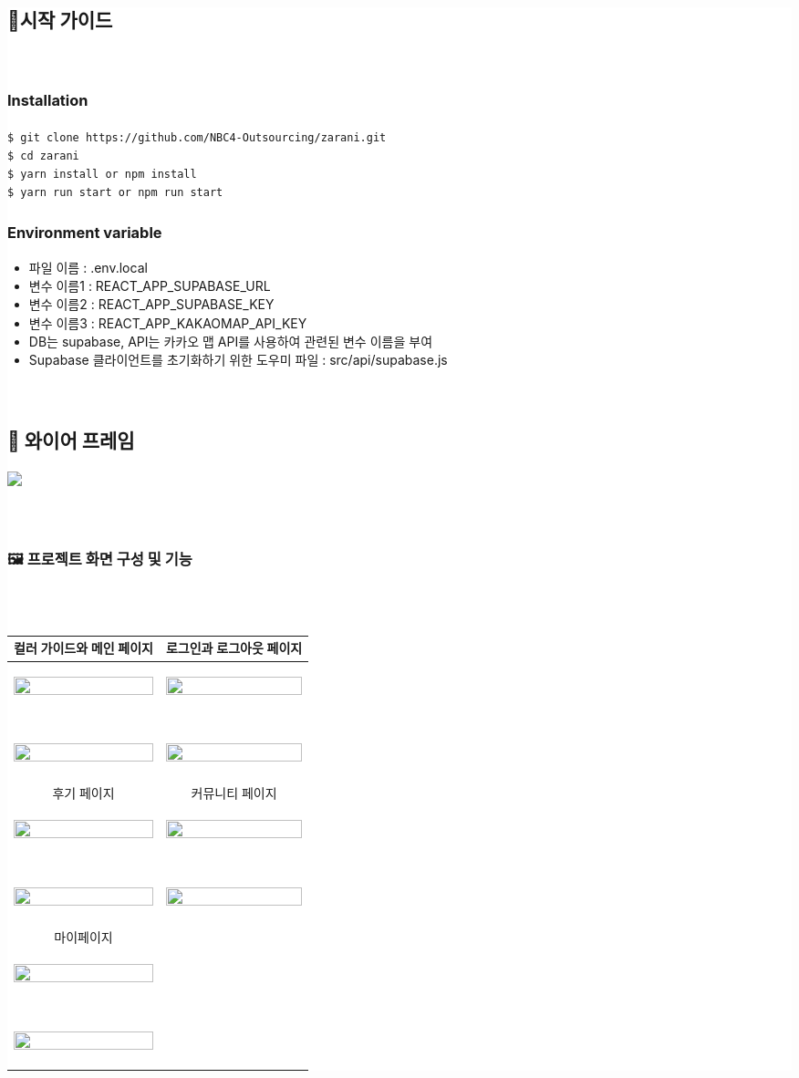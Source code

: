 
## 🚩시작 가이드

<br />

### Installation

```bash
$ git clone https://github.com/NBC4-Outsourcing/zarani.git
$ cd zarani
$ yarn install or npm install
$ yarn run start or npm run start
```

### Environment variable

- 파일 이름 : .env.local
- 변수 이름1 : REACT_APP_SUPABASE_URL
- 변수 이름2 : REACT_APP_SUPABASE_KEY
- 변수 이름3 : REACT_APP_KAKAOMAP_API_KEY
- DB는 supabase, API는 카카오 맵 API를 사용하여 관련된 변수 이름을 부여
- Supabase 클라이언트를 초기화하기 위한 도우미 파일 : src/api/supabase.js



<br />

## 🎨 와이어 프레임



<img src="https://lh7-us.googleusercontent.com/Ucy-N5WIbOnZvEonqYzzE3bWhCoQTInGjtFn2ExMa23Mqg5xVRuka2cjodyfgQiwu0BOvKIgPCC1bHoSEyLl1GdNZhUwfYRz31KLIjrHcBgTyt8So8nQL0AHd4WZvpn47bnhI43YB1DNrsKUWFiqbB0" />



<br />
<br />
<br />


### 🖼 프로젝트 화면 구성 및 기능

<br />

<br />


|                  컬러 가이드와 메인 페이지                   |                   로그인과 로그아웃 페이지                   |
| :----------------------------------------------------------: | :----------------------------------------------------------: |
| <p><img src="https://lh7-us.googleusercontent.com/2P_vT7hSCIpUHeBSSRoTDXHLlzJWvBnd5PWqB08fK-DrhWh7BwEWU0DasZ_mkfaiC5MRysM8756XqZOBUNRx609XlMtZImjlwWjR5phWXVyLajQ4Fn7SnLkC50up9NGqIqywX4wReJ7zq78cB2QdQ7M" align="center" width="100%" height="100%" ></p><br /><p><img src="https://lh7-us.googleusercontent.com/BRsc_el_abz8thiBKsUimyigww-DGwplbT2LC5_iTMKQQBtzggT5bTZfXM-fwuyOQ6ExnAPmXCrhIub8LYAINe6SPX6J9WNfpS90EhuP0DE-Dh6eSSGL9owNjrBJX8ut4wEJNlZed4q-db0mPB0ckAE" align="center" width="100%" height="100%" ></p> | <p><img src="https://lh7-us.googleusercontent.com/raHOQyDC8IluJDSWHlNo3FO9gw0DOMXW21OoMP4jky0_qzfjBWcy3svMU6XFvCdWSVkcLHJJ0bWnBr3gZ_b0J7fSO1jILXQ0z3mk9rZm0uTKlFtxkSxIbMrLat5XERj6lGXdmzjr62y1H5GP5818gYU" width="100%" height="100%"><p><br /><p><img src="https://lh7-us.googleusercontent.com/0IQdPfddXHNGHkq0gHlBXdrwRHBmaErOGLBbXyECxSDSkEalDXu5iVfVbpr2etQPGgKzATQtTb1ZX-Jyh7zSmv9rSOr50k1qZnsE903DsmsRvho2RzKbx6vwZKRoD6iH6exBXZVcd5JZV-78VNuwtRY" width="100%" height="100%"><p> |
|                         후기 페이지                          |                       커뮤니티 페이지                        |
| <p><img src="https://lh7-us.googleusercontent.com/UfeQyBs5LYURZ6dE2U31MHW_QWl71n_foyskSQf-BaK4ThhB_tf0zXzFUK-FzA53HzSKZV1cY0iFlFb5L8mCygnOMCmRI3QXXAcLuPWmAskDLngMzaLcQDXTN3yGgP5mh8gqovAjszQNHrciQOLTyUg" width="100%" height="100%" /><p><br /><p><img src="https://lh7-us.googleusercontent.com/cjTscwZ0QQyK9vEtrfpGyrbo7tbetQA3oLYMC0ClQ46OhMXiktppH7ptNP7e05o_Sw1tINVRh7KPd7w1wd6ztEjo0wQlvfYdg73puuJ6Q1E1pD7Bvw65UeXZvH5Fz_f-M1lus5ZUdqHQ2vfrP4t3CGs" width="100%" height="100%" /><p> | <p><img src="https://lh7-us.googleusercontent.com/ViANyXsQ-xuCU82zyU-OLeAwpKASL2urXpG0cbTTH0HDq3HztpXE_r_FeUvtX9lHOD17rHJhk5YMjeFi84t2tMTH_dIBZ5_5KuLefs-03NpME4b1arMLUiBcB-Bab7M3F7GRGygOuH2kGEgxjyytrR4" width="100%" height="100%" /><p><br /><p><img src="https://lh7-us.googleusercontent.com/JO91b1zyrPAUtGs2XLa8WyhgpiLPKD7Vc2n8w4inRk_Sb28aNL3SO852Vh0qpd9QljUSgQaDwrcyMncobeID9GDSt-Yn21j2gTmrIN1f3QgBUBfGPwmEDw2ykLQcWQ7s0-SPyTqdJTsB5mlvsaHraJk" width="100%" height="100%" /><p> |
|                          마이페이지                          |                                                              |
| <p><img src="https://lh7-us.googleusercontent.com/SjNaonYWyQ3HE8cn3Dx1iBY5GSKj1vmQ4cHNXxZmY46WeMZAoCIqMk4DT4deU1IiBclZNRFDDUbQ81YvUahD5Z7bfeBqhI1kIdaklYcsA0LAVPvUjcnYRX76KlMhyUOARpOmH3k8rLEfRY1G_SjeNwA" width="100%" height="100%"><p><br /><p><img src="https://lh7-us.googleusercontent.com/sshh_i1ujYJo_W7WI2SVJo4E_Tnx0ynDyXdOxhlQqT_qVhdbr8HuiyTmtoDvW7B9ztqIfwOjvAQQ2Ob-C9sCvZj2dXMkCxWSr2QpDfvYRv48mSPQrO9yR3p7ytKYL-z7crMIrTjcoo_SrOOJKW04UNE" width="100%" height="100%"><p> |                                                              |
